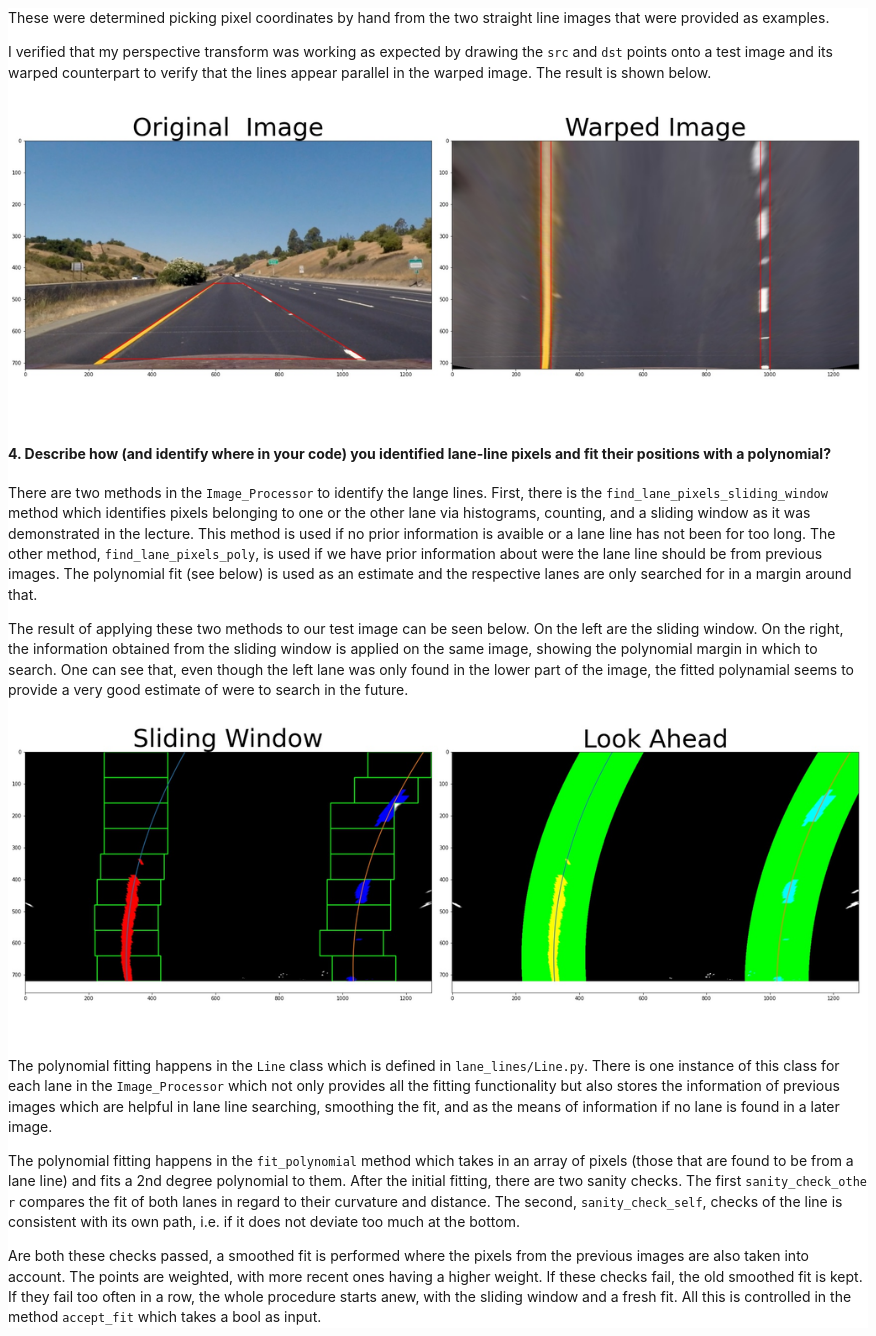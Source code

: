 These were determined picking pixel coordinates by hand from the two straight
line images that were provided as examples.

I verified that my perspective transform was working as expected by drawing
the `src` and `dst` points onto a test image and its warped counterpart to
verify that the lines appear parallel in the warped image. The result is shown
below.

![alt text][image4]

#### 4. Describe how (and identify where in your code) you identified lane-line pixels and fit their positions with a polynomial?

There are two methods in the `Image_Processor` to identify the lange lines.
First, there is the `find_lane_pixels_sliding_window` method which identifies
pixels belonging to one or the other lane via histograms, counting, and a
sliding window as it was demonstrated in the lecture. This method is used if no
prior information is avaible or a lane line has not been for too long. The other
method, `find_lane_pixels_poly`, is used if we have prior information about were
the lane line should be from previous images. The polynomial fit (see below) is
used as an estimate and the respective lanes are only searched for in a margin
around that.

The result of applying these two methods to our test image can be seen below. On
the left are the sliding window. On the right, the information obtained from the
sliding window is applied on the same image, showing the polynomial margin in
which to search. One can see that, even though the left lane was only found in
the lower part of the image, the fitted polynamial seems to provide a very good
estimate of were to search in the future.

![alt text][image5]

The polynomial fitting happens in the `Line` class which is defined
in `lane_lines/Line.py`. There is one instance of this class for each lane in
the `Image_Processor` which not only provides all the fitting functionality but
also stores the information of previous images which are helpful in lane line
searching, smoothing the fit, and as the means of information if no lane is
found in a later image.

The polynomial fitting happens in the `fit_polynomial` method which takes in an
array of pixels (those that are found to be from a lane line) and fits a 2nd
degree polynomial to them. After the initial fitting, there are two sanity
checks. The first `sanity_check_other` compares the fit of both lanes in regard
to their curvature and distance. The second, `sanity_check_self`, checks of the
line is consistent with its own path, i.e. if it does not deviate too much at
the bottom.

Are both these checks passed, a smoothed fit is performed where the pixels from
the previous images are also taken into account. The points are weighted, with
more recent ones having a higher weight. If these checks fail, the old smoothed
fit is kept. If they fail too often in a row, the whole procedure starts anew,
with the sliding window and a fresh fit. All this is controlled in the
method `accept_fit` which takes a bool as input.


[//]: # (Image References)
[image1]: ./output_images/undistort_output.jpg "Undistorted"
[image2]: ./output_images/test1_undist.jpg "Road Transformed"
[image3]: ./output_images/test1_binary_combo_example.jpg "Binary Example"
[image4]: ./output_images/straight_lines1_warped_example.jpg "Warp Example"
[image5]: ./output_images/lane_line_identification.jpg "Fit Visual"
[image6]: ./output_images/example_output.jpg "Output"
[video1]: ./project_video.mp4 "Video"